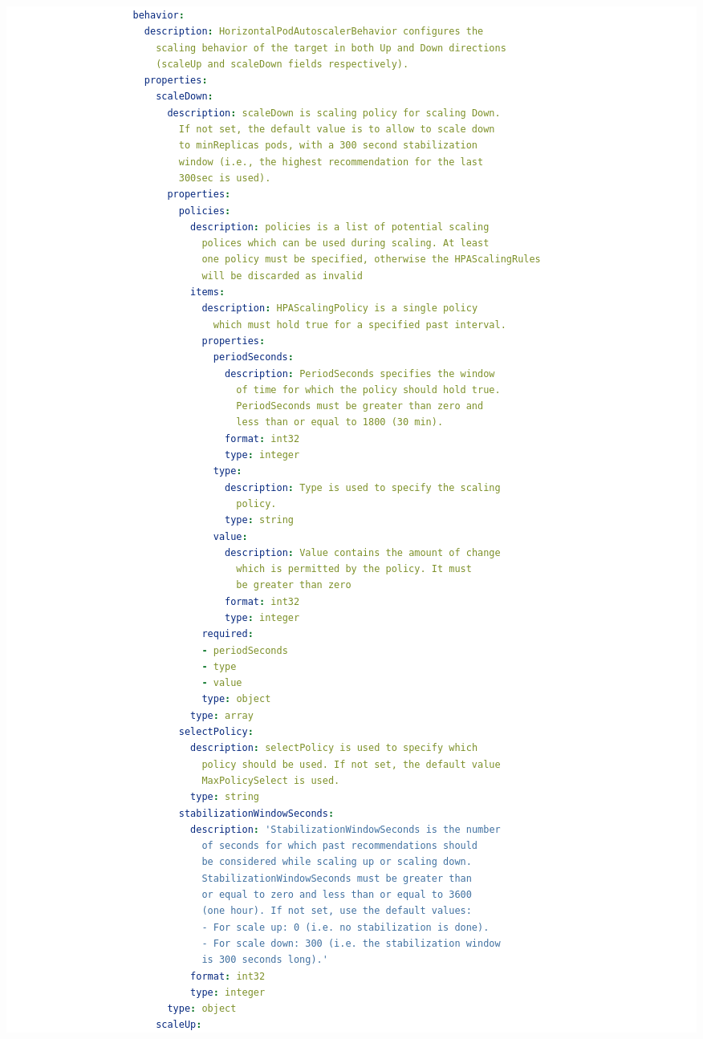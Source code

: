 ```yaml
                      behavior:
                        description: HorizontalPodAutoscalerBehavior configures the
                          scaling behavior of the target in both Up and Down directions
                          (scaleUp and scaleDown fields respectively).
                        properties:
                          scaleDown:
                            description: scaleDown is scaling policy for scaling Down.
                              If not set, the default value is to allow to scale down
                              to minReplicas pods, with a 300 second stabilization
                              window (i.e., the highest recommendation for the last
                              300sec is used).
                            properties:
                              policies:
                                description: policies is a list of potential scaling
                                  polices which can be used during scaling. At least
                                  one policy must be specified, otherwise the HPAScalingRules   
                                  will be discarded as invalid
                                items:
                                  description: HPAScalingPolicy is a single policy
                                    which must hold true for a specified past interval.
                                  properties:
                                    periodSeconds:
                                      description: PeriodSeconds specifies the window
                                        of time for which the policy should hold true.
                                        PeriodSeconds must be greater than zero and
                                        less than or equal to 1800 (30 min).
                                      format: int32
                                      type: integer
                                    type:
                                      description: Type is used to specify the scaling
                                        policy.
                                      type: string
                                    value:
                                      description: Value contains the amount of change
                                        which is permitted by the policy. It must
                                        be greater than zero
                                      format: int32
                                      type: integer
                                  required:
                                  - periodSeconds
                                  - type
                                  - value
                                  type: object
                                type: array
                              selectPolicy:
                                description: selectPolicy is used to specify which
                                  policy should be used. If not set, the default value
                                  MaxPolicySelect is used.
                                type: string
                              stabilizationWindowSeconds:
                                description: 'StabilizationWindowSeconds is the number
                                  of seconds for which past recommendations should
                                  be considered while scaling up or scaling down.
                                  StabilizationWindowSeconds must be greater than
                                  or equal to zero and less than or equal to 3600
                                  (one hour). If not set, use the default values:
                                  - For scale up: 0 (i.e. no stabilization is done).
                                  - For scale down: 300 (i.e. the stabilization window
                                  is 300 seconds long).'
                                format: int32
                                type: integer
                            type: object
                          scaleUp:
```